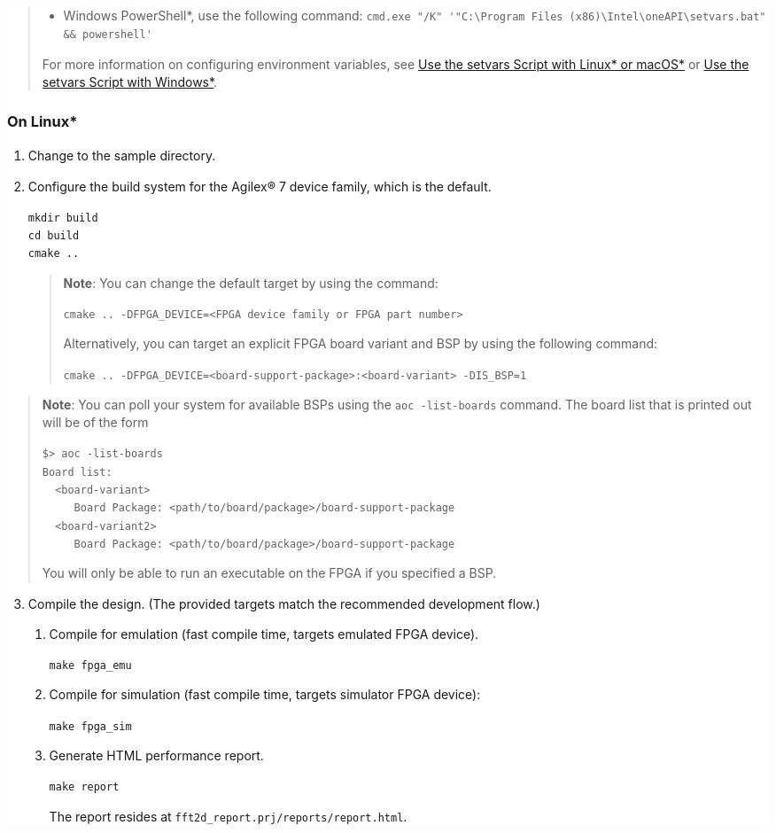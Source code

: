 > - Windows PowerShell*, use the following command: `cmd.exe "/K" '"C:\Program Files (x86)\Intel\oneAPI\setvars.bat" && powershell'`
>
> For more information on configuring environment variables, see [Use the setvars Script with Linux* or macOS*](https://www.intel.com/content/www/us/en/develop/documentation/oneapi-programming-guide/top/oneapi-development-environment-setup/use-the-setvars-script-with-linux-or-macos.html) or [Use the setvars Script with Windows*](https://www.intel.com/content/www/us/en/develop/documentation/oneapi-programming-guide/top/oneapi-development-environment-setup/use-the-setvars-script-with-windows.html).

### On Linux*

1. Change to the sample directory.
2. Configure the build system for the Agilex® 7 device family, which is the default.

   ```
   mkdir build
   cd build
   cmake ..
   ```

   > **Note**: You can change the default target by using the command:
   >  ```
   >  cmake .. -DFPGA_DEVICE=<FPGA device family or FPGA part number>
   >  ```
   >
   > Alternatively, you can target an explicit FPGA board variant and BSP by using the following command:
   >  ```
   >  cmake .. -DFPGA_DEVICE=<board-support-package>:<board-variant> -DIS_BSP=1
   >  ```
  > **Note**: You can poll your system for available BSPs using the `aoc -list-boards` command. The board list that is printed out will be of the form
  > ```
  > $> aoc -list-boards
  > Board list:
  >   <board-variant>
  >      Board Package: <path/to/board/package>/board-support-package
  >   <board-variant2>
  >      Board Package: <path/to/board/package>/board-support-package
  > ```
   >
   > You will only be able to run an executable on the FPGA if you specified a BSP.

3. Compile the design. (The provided targets match the recommended development flow.)

   1. Compile for emulation (fast compile time, targets emulated FPGA device).
      ```
      make fpga_emu
      ```
   2. Compile for simulation (fast compile time, targets simulator FPGA device):
      ```
      make fpga_sim
      ```
   3. Generate HTML performance report.
      ```
      make report
      ```
      The report resides at `fft2d_report.prj/reports/report.html`.
